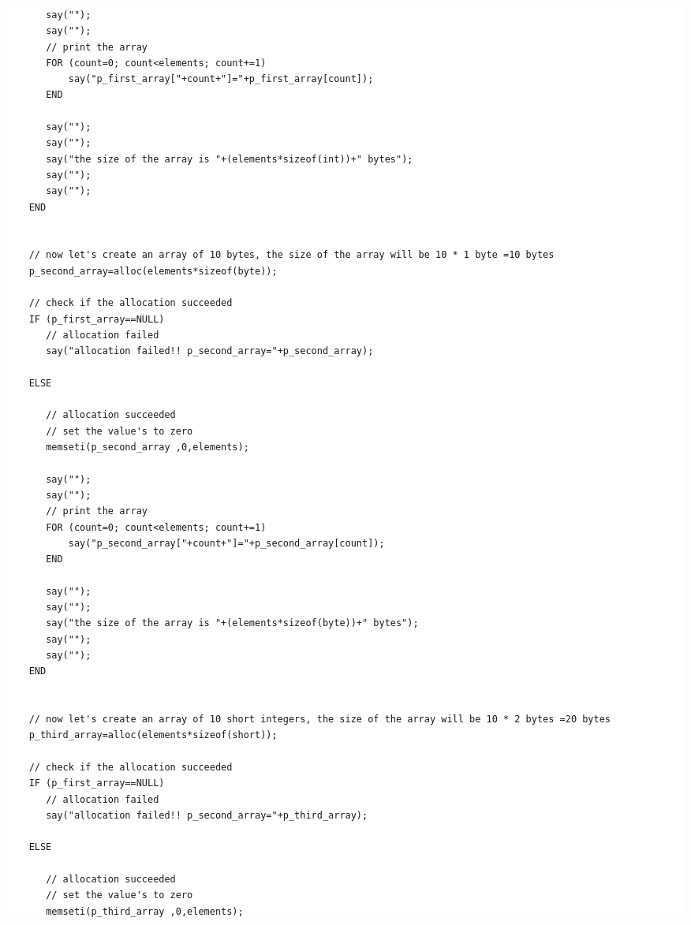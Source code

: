           say("");
           say("");
           // print the array
           FOR (count=0; count<elements; count+=1)
               say("p_first_array["+count+"]="+p_first_array[count]);
           END
        
           say("");
           say("");
           say("the size of the array is "+(elements*sizeof(int))+" bytes");  
           say("");
           say("");
        END
        
        
        // now let's create an array of 10 bytes, the size of the array will be 10 * 1 byte =10 bytes
        p_second_array=alloc(elements*sizeof(byte));
        
        // check if the allocation succeeded
        IF (p_first_array==NULL)
           // allocation failed
           say("allocation failed!! p_second_array="+p_second_array);
           
        ELSE
        
           // allocation succeeded
           // set the value's to zero
           memseti(p_second_array ,0,elements);
        
           say("");
           say("");
           // print the array
           FOR (count=0; count<elements; count+=1)
               say("p_second_array["+count+"]="+p_second_array[count]);
           END
        
           say("");
           say("");
           say("the size of the array is "+(elements*sizeof(byte))+" bytes");  
           say("");
           say("");
        END
        
        
        // now let's create an array of 10 short integers, the size of the array will be 10 * 2 bytes =20 bytes
        p_third_array=alloc(elements*sizeof(short));
        
        // check if the allocation succeeded
        IF (p_first_array==NULL)
           // allocation failed
           say("allocation failed!! p_second_array="+p_third_array);
           
        ELSE
        
           // allocation succeeded
           // set the value's to zero
           memseti(p_third_array ,0,elements);
        